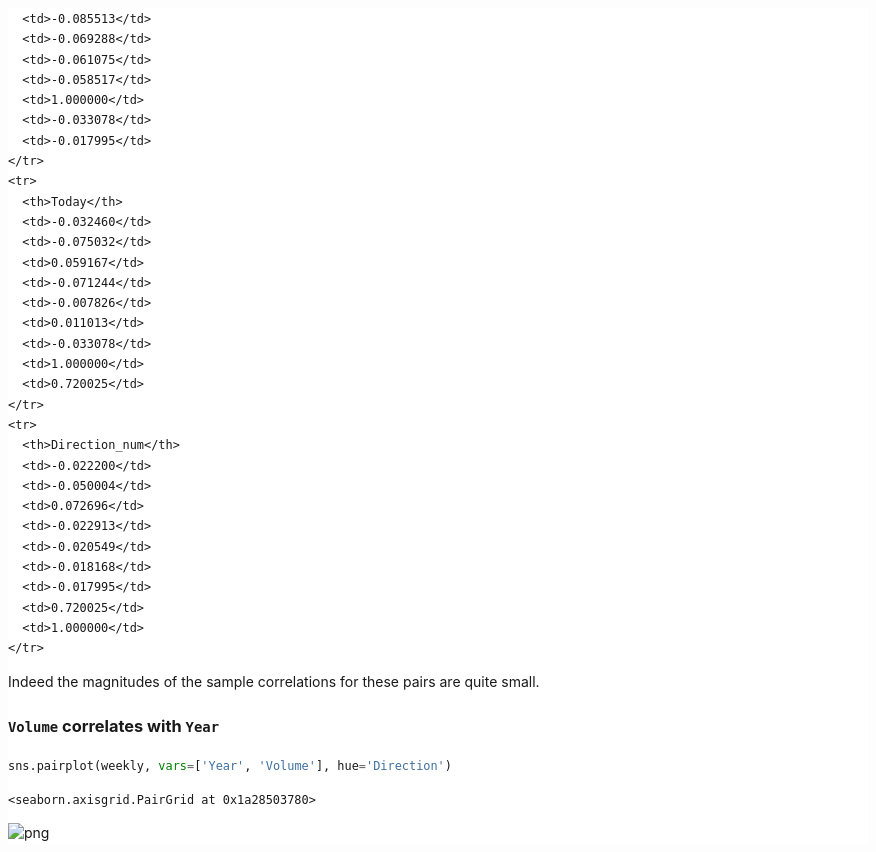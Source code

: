       <td>-0.085513</td>
      <td>-0.069288</td>
      <td>-0.061075</td>
      <td>-0.058517</td>
      <td>1.000000</td>
      <td>-0.033078</td>
      <td>-0.017995</td>
    </tr>
    <tr>
      <th>Today</th>
      <td>-0.032460</td>
      <td>-0.075032</td>
      <td>0.059167</td>
      <td>-0.071244</td>
      <td>-0.007826</td>
      <td>0.011013</td>
      <td>-0.033078</td>
      <td>1.000000</td>
      <td>0.720025</td>
    </tr>
    <tr>
      <th>Direction_num</th>
      <td>-0.022200</td>
      <td>-0.050004</td>
      <td>0.072696</td>
      <td>-0.022913</td>
      <td>-0.020549</td>
      <td>-0.018168</td>
      <td>-0.017995</td>
      <td>0.720025</td>
      <td>1.000000</td>
    </tr>
  </tbody>
</table>
</div>



Indeed the magnitudes of the sample correlations for these pairs are quite small.

### `Volume` correlates with `Year`


```python
sns.pairplot(weekly, vars=['Year', 'Volume'], hue='Direction')
```




    <seaborn.axisgrid.PairGrid at 0x1a28503780>




![png]({{site.baseurl}}/assets/images/ch04_exercise_10_31_1.png)
